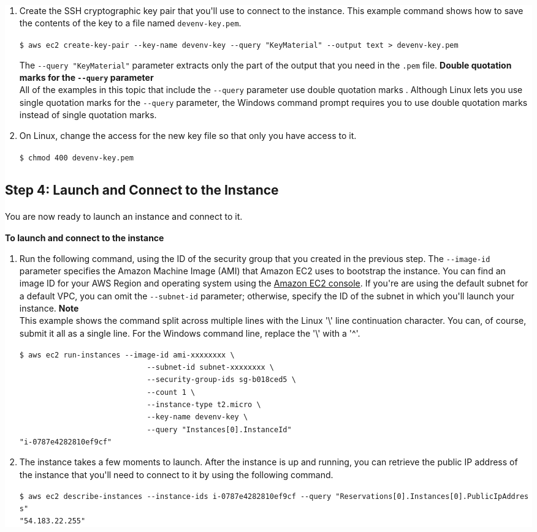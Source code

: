 1. Create the SSH cryptographic key pair that you'll use to connect to the instance\. This example command shows how to save the contents of the key to a file named `devenv-key.pem`\.

   ```
   $ aws ec2 create-key-pair --key-name devenv-key --query "KeyMaterial" --output text > devenv-key.pem
   ```

   The `--query "KeyMaterial"` parameter extracts only the part of the output that you need in the `.pem` file\.
**Double quotation marks for the `--query` parameter**  
All of the examples in this topic that include the `--query` parameter use double quotation marks \. Although Linux lets you use single quotation marks for the `--query` parameter, the Windows command prompt requires you to use double quotation marks instead of single quotation marks\.

1. On Linux, change the access for the new key file so that only you have access to it\. 

   ```
   $ chmod 400 devenv-key.pem
   ```

## Step 4: Launch and Connect to the Instance<a name="tutorial-launch-and-connect"></a>

You are now ready to launch an instance and connect to it\. 

**To launch and connect to the instance**

1. Run the following command, using the ID of the security group that you created in the previous step\. The `--image-id` parameter specifies the Amazon Machine Image \(AMI\) that Amazon EC2 uses to bootstrap the instance\. You can find an image ID for your AWS Region and operating system using the [Amazon EC2 console](https://console.aws.amazon.com/ec2/)\. If you're are using the default subnet for a default VPC, you can omit the `--subnet-id` parameter; otherwise, specify the ID of the subnet in which you'll launch your instance\. 
**Note**  
This example shows the command split across multiple lines with the Linux '\\' line continuation character\. You can, of course, submit it all as a single line\. For the Windows command line, replace the '\\' with a '^'\.

   ```
   $ aws ec2 run-instances --image-id ami-xxxxxxxx \
                                --subnet-id subnet-xxxxxxxx \
                                --security-group-ids sg-b018ced5 \
                                --count 1 \
                                --instance-type t2.micro \
                                --key-name devenv-key \
                                --query "Instances[0].InstanceId"
   "i-0787e4282810ef9cf"
   ```

1. The instance takes a few moments to launch\. After the instance is up and running, you can retrieve the public IP address of the instance that you'll need to connect to it by using the following command\.

   ```
   $ aws ec2 describe-instances --instance-ids i-0787e4282810ef9cf --query "Reservations[0].Instances[0].PublicIpAddress"
   "54.183.22.255"
   ```
